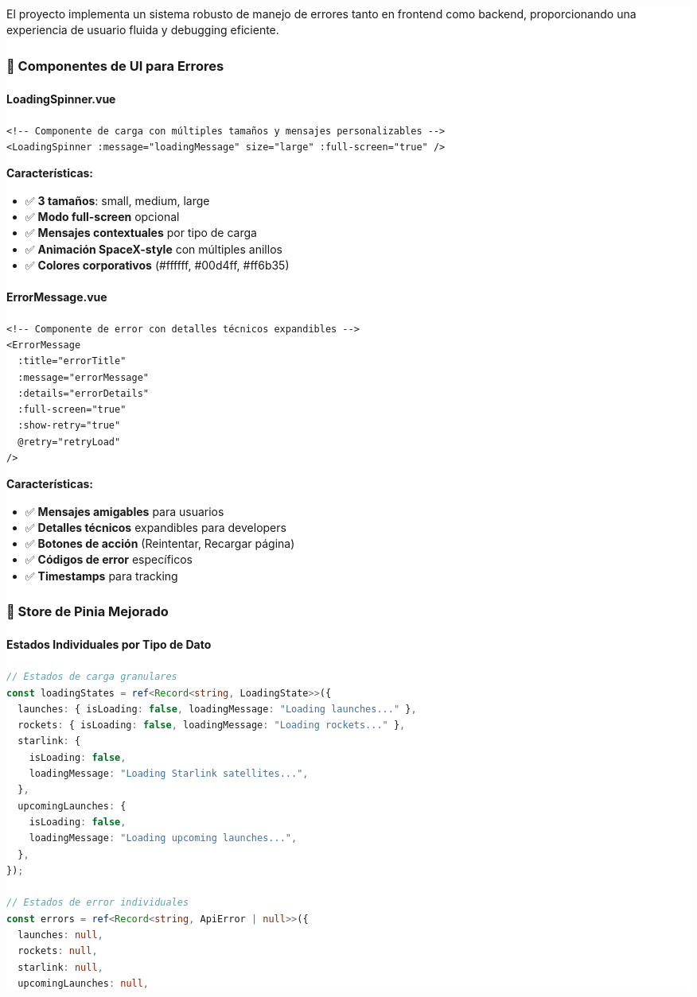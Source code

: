El proyecto implementa un sistema robusto de manejo de errores tanto en frontend como backend, proporcionando una experiencia de usuario fluida y debugging eficiente.

### 🎨 Componentes de UI para Errores

#### LoadingSpinner.vue

```vue
<!-- Componente de carga con múltiples tamaños y mensajes personalizables -->
<LoadingSpinner :message="loadingMessage" size="large" :full-screen="true" />
```

**Características:**

- ✅ **3 tamaños**: small, medium, large
- ✅ **Modo full-screen** opcional
- ✅ **Mensajes contextuales** por tipo de carga
- ✅ **Animación SpaceX-style** con múltiples anillos
- ✅ **Colores corporativos** (#ffffff, #00d4ff, #ff6b35)

#### ErrorMessage.vue

```vue
<!-- Componente de error con detalles técnicos expandibles -->
<ErrorMessage
  :title="errorTitle"
  :message="errorMessage"
  :details="errorDetails"
  :full-screen="true"
  :show-retry="true"
  @retry="retryLoad"
/>
```

**Características:**

- ✅ **Mensajes amigables** para usuarios
- ✅ **Detalles técnicos** expandibles para developers
- ✅ **Botones de acción** (Reintentar, Recargar página)
- ✅ **Códigos de error** específicos
- ✅ **Timestamps** para tracking

### 🔧 Store de Pinia Mejorado

#### Estados Individuales por Tipo de Dato

```typescript
// Estados de carga granulares
const loadingStates = ref<Record<string, LoadingState>>({
  launches: { isLoading: false, loadingMessage: "Loading launches..." },
  rockets: { isLoading: false, loadingMessage: "Loading rockets..." },
  starlink: {
    isLoading: false,
    loadingMessage: "Loading Starlink satellites...",
  },
  upcomingLaunches: {
    isLoading: false,
    loadingMessage: "Loading upcoming launches...",
  },
});

// Estados de error individuales
const errors = ref<Record<string, ApiError | null>>({
  launches: null,
  rockets: null,
  starlink: null,
  upcomingLaunches: null,
```